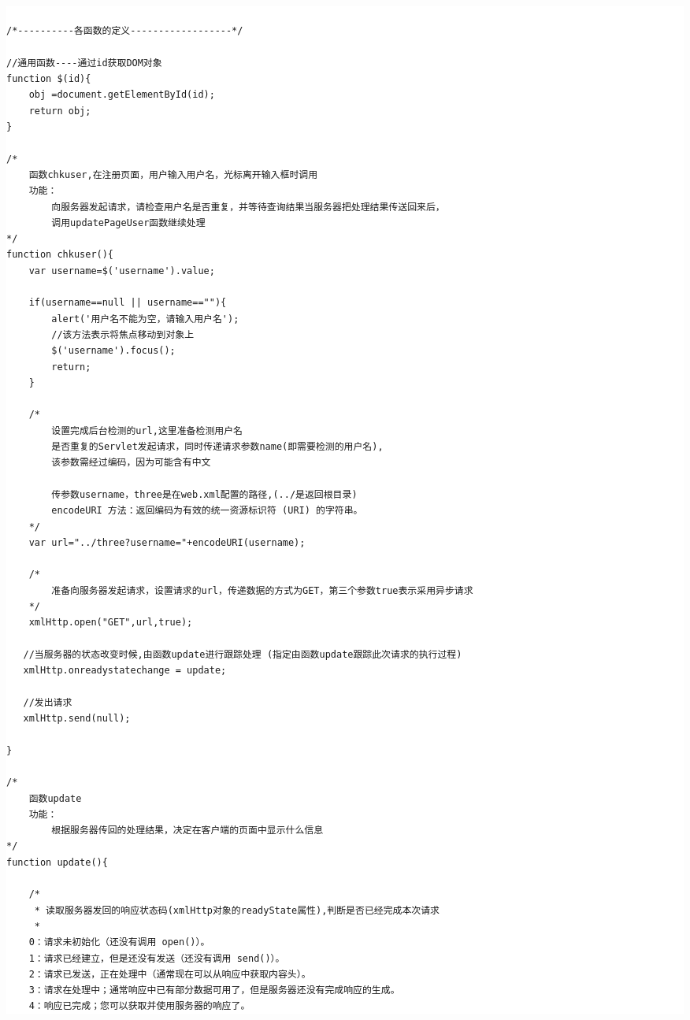 ```

/*----------各函数的定义------------------*/

//通用函数----通过id获取DOM对象
function $(id){
    obj =document.getElementById(id);
    return obj;
}

/*
    函数chkuser,在注册页面，用户输入用户名，光标离开输入框时调用
    功能：
        向服务器发起请求，请检查用户名是否重复，并等待查询结果当服务器把处理结果传送回来后，
        调用updatePageUser函数继续处理
*/
function chkuser(){
    var username=$('username').value;

    if(username==null || username==""){
        alert('用户名不能为空，请输入用户名');
        //该方法表示将焦点移动到对象上
        $('username').focus();
        return;
    }

    /*
        设置完成后台检测的url,这里准备检测用户名
        是否重复的Servlet发起请求，同时传递请求参数name(即需要检测的用户名),
        该参数需经过编码，因为可能含有中文
    
        传参数username，three是在web.xml配置的路径,(../是返回根目录)
        encodeURI 方法：返回编码为有效的统一资源标识符 (URI) 的字符串。 
    */
    var url="../three?username="+encodeURI(username); 
                       
    /*
        准备向服务器发起请求，设置请求的url，传递数据的方式为GET，第三个参数true表示采用异步请求
    */
    xmlHttp.open("GET",url,true);
    
   //当服务器的状态改变时候,由函数update进行跟踪处理 (指定由函数update跟踪此次请求的执行过程)
   xmlHttp.onreadystatechange = update;
   
   //发出请求
   xmlHttp.send(null);

}

/*
    函数update
    功能：
        根据服务器传回的处理结果，决定在客户端的页面中显示什么信息
*/
function update(){
    
    /*
     * 读取服务器发回的响应状态码(xmlHttp对象的readyState属性),判断是否已经完成本次请求
     *  
    0：请求未初始化（还没有调用 open()）。
    1：请求已经建立，但是还没有发送（还没有调用 send()）。
    2：请求已发送，正在处理中（通常现在可以从响应中获取内容头）。
    3：请求在处理中；通常响应中已有部分数据可用了，但是服务器还没有完成响应的生成。
    4：响应已完成；您可以获取并使用服务器的响应了。
```
